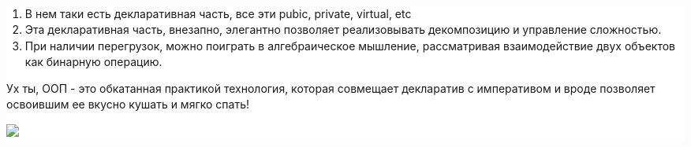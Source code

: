 1) В нем таки есть декларативная часть, все эти pubic, private, virtual, etc
2) Эта декларативная часть, внезапно, элегантно позволяет реализовывать декомпозицию и управление сложностью.
3) При наличии перегрузок, можно поиграть в алгебраическое мышление, рассматривая взаимодействие двух объектов как бинарную операцию.

Ух ты, ООП - это обкатанная практикой технология, которая совмещает декларатив с императивом и вроде позволяет освоившим ее вкусно кушать и мягко спать!
</blockquote>

<a href="https://timeweb.com/ru/?utm_source=habr&utm_medium=banner&utm_campaign=10S&utm_content=low"><img src="https://habrastorage.org/webt/wo/qf/6c/woqf6cweprtwtuq2m7jch92h5wk.png" /></a>